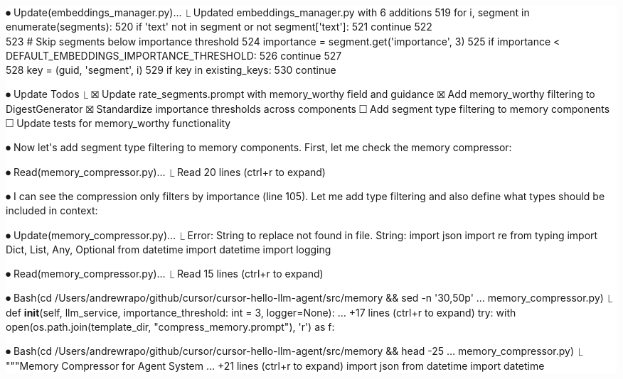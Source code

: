 ⏺ Update(embeddings_manager.py)…
  ⎿  Updated embeddings_manager.py with 6 additions
          519              for i, segment in enumerate(segments):
          520                  if 'text' not in segment or not segment['text']:
          521                      continue
          522                  
          523                  # Skip segments below importance threshold
          524                  importance = segment.get('importance', 3)
          525                  if importance < DEFAULT_EMBEDDINGS_IMPORTANCE_THRESHOLD:
          526                      continue
          527                      
          528                  key = (guid, 'segment', i)
          529                  if key in existing_keys:
          530                      continue

⏺ Update Todos
  ⎿  ☒ Update rate_segments.prompt with memory_worthy field and guidance
     ☒ Add memory_worthy filtering to DigestGenerator
     ☒ Standardize importance thresholds across components
     ☐ Add segment type filtering to memory components
     ☐ Update tests for memory_worthy functionality

⏺ Now let's add segment type filtering to memory components. First, let me check the memory compressor:

⏺ Read(memory_compressor.py)…
  ⎿  Read 20 lines (ctrl+r to expand)

⏺ I can see the compression only filters by importance (line 105). Let me add type filtering and also
  define what types should be included in context:

⏺ Update(memory_compressor.py)…
  ⎿  Error: String to replace not found in file.
     String: import json
     import re
     from typing import Dict, List, Any, Optional
     from datetime import datetime
     import logging

⏺ Read(memory_compressor.py)…
  ⎿  Read 15 lines (ctrl+r to expand)

⏺ Bash(cd /Users/andrewrapo/github/cursor/cursor-hello-llm-agent/src/memory && sed -n '30,50p' …
      memory_compressor.py)
  ⎿  def __init__(self, llm_service, importance_threshold: int = 3, logger=None):
     … +17 lines (ctrl+r to expand)
     try:
                 with open(os.path.join(template_dir, "compress_memory.prompt"), 'r') as f:

⏺ Bash(cd /Users/andrewrapo/github/cursor/cursor-hello-llm-agent/src/memory && head -25 …
      memory_compressor.py)
  ⎿  """Memory Compressor for Agent System
     … +21 lines (ctrl+r to expand)
     import json
     from datetime import datetime
